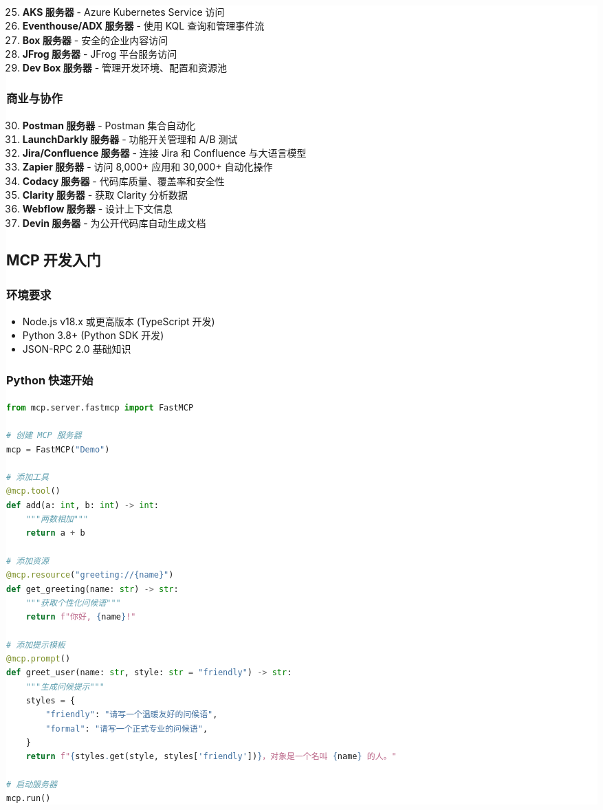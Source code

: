 25. **AKS 服务器** - Azure Kubernetes Service 访问
26. **Eventhouse/ADX 服务器** - 使用 KQL 查询和管理事件流
27. **Box 服务器** - 安全的企业内容访问
28. **JFrog 服务器** - JFrog 平台服务访问
29. **Dev Box 服务器** - 管理开发环境、配置和资源池

### 商业与协作

30. **Postman 服务器** - Postman 集合自动化
31. **LaunchDarkly 服务器** - 功能开关管理和 A/B 测试
32. **Jira/Confluence 服务器** - 连接 Jira 和 Confluence 与大语言模型
33. **Zapier 服务器** - 访问 8,000+ 应用和 30,000+ 自动化操作
34. **Codacy 服务器** - 代码库质量、覆盖率和安全性
35. **Clarity 服务器** - 获取 Clarity 分析数据
36. **Webflow 服务器** - 设计上下文信息
37. **Devin 服务器** - 为公开代码库自动生成文档

## MCP 开发入门

### 环境要求

- Node.js v18.x 或更高版本 (TypeScript 开发)
- Python 3.8+ (Python SDK 开发)
- JSON-RPC 2.0 基础知识

### Python 快速开始

```python
from mcp.server.fastmcp import FastMCP

# 创建 MCP 服务器
mcp = FastMCP("Demo")

# 添加工具
@mcp.tool()
def add(a: int, b: int) -> int:
    """两数相加"""
    return a + b

# 添加资源
@mcp.resource("greeting://{name}")
def get_greeting(name: str) -> str:
    """获取个性化问候语"""
    return f"你好, {name}!"

# 添加提示模板
@mcp.prompt()
def greet_user(name: str, style: str = "friendly") -> str:
    """生成问候提示"""
    styles = {
        "friendly": "请写一个温暖友好的问候语",
        "formal": "请写一个正式专业的问候语",
    }
    return f"{styles.get(style, styles['friendly'])}，对象是一个名叫 {name} 的人。"

# 启动服务器
mcp.run()
```
